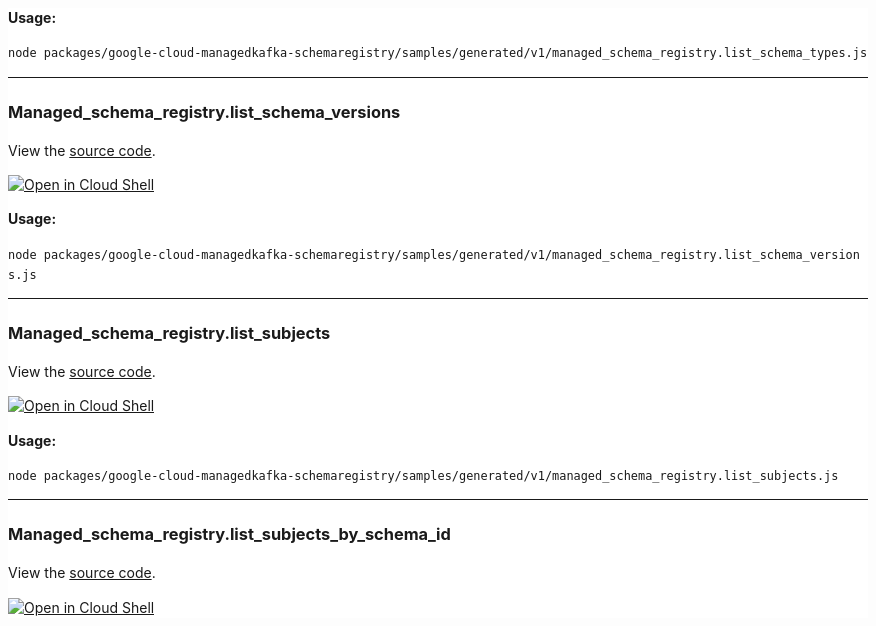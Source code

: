 __Usage:__


`node packages/google-cloud-managedkafka-schemaregistry/samples/generated/v1/managed_schema_registry.list_schema_types.js`


-----




### Managed_schema_registry.list_schema_versions

View the [source code](https://github.com/googleapis/google-cloud-node/blob/main/packages/google-cloud-managedkafka-schemaregistry/samples/generated/v1/managed_schema_registry.list_schema_versions.js).

[![Open in Cloud Shell][shell_img]](https://console.cloud.google.com/cloudshell/open?git_repo=https://github.com/googleapis/google-cloud-node&page=editor&open_in_editor=packages/google-cloud-managedkafka-schemaregistry/samples/generated/v1/managed_schema_registry.list_schema_versions.js,samples/README.md)

__Usage:__


`node packages/google-cloud-managedkafka-schemaregistry/samples/generated/v1/managed_schema_registry.list_schema_versions.js`


-----




### Managed_schema_registry.list_subjects

View the [source code](https://github.com/googleapis/google-cloud-node/blob/main/packages/google-cloud-managedkafka-schemaregistry/samples/generated/v1/managed_schema_registry.list_subjects.js).

[![Open in Cloud Shell][shell_img]](https://console.cloud.google.com/cloudshell/open?git_repo=https://github.com/googleapis/google-cloud-node&page=editor&open_in_editor=packages/google-cloud-managedkafka-schemaregistry/samples/generated/v1/managed_schema_registry.list_subjects.js,samples/README.md)

__Usage:__


`node packages/google-cloud-managedkafka-schemaregistry/samples/generated/v1/managed_schema_registry.list_subjects.js`


-----




### Managed_schema_registry.list_subjects_by_schema_id

View the [source code](https://github.com/googleapis/google-cloud-node/blob/main/packages/google-cloud-managedkafka-schemaregistry/samples/generated/v1/managed_schema_registry.list_subjects_by_schema_id.js).

[![Open in Cloud Shell][shell_img]](https://console.cloud.google.com/cloudshell/open?git_repo=https://github.com/googleapis/google-cloud-node&page=editor&open_in_editor=packages/google-cloud-managedkafka-schemaregistry/samples/generated/v1/managed_schema_registry.list_subjects_by_schema_id.js,samples/README.md)


[//]: # "This README.md file is auto-generated, all changes to this file will be lost."
[//]: # "To regenerate it, use `python -m synthtool`."
[shell_img]: https://gstatic.com/cloudssh/images/open-btn.png
[shell_link]: https://console.cloud.google.com/cloudshell/open?git_repo=https://github.com/googleapis/google-cloud-node&page=editor&open_in_editor=samples/README.md
[product-docs]: https://cloud.google.com/managed-service-for-apache-kafka/docs
